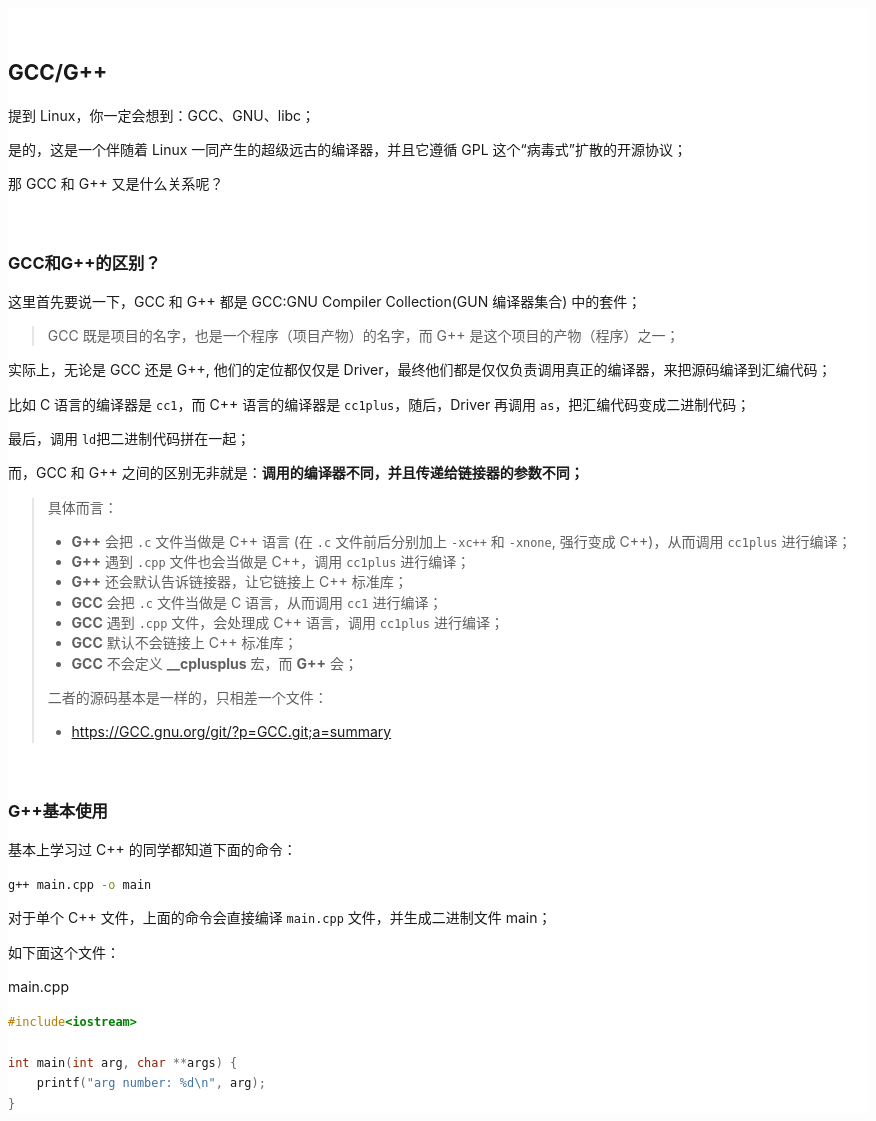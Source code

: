 <br/>

## **GCC/G++**

提到 Linux，你一定会想到：GCC、GNU、libc；

是的，这是一个伴随着 Linux 一同产生的超级远古的编译器，并且它遵循 GPL 这个“病毒式”扩散的开源协议；

那 GCC 和 G++ 又是什么关系呢？

<br/>

### **GCC和G++的区别？**

这里首先要说一下，GCC 和 G++ 都是 GCC:GNU Compiler Collection(GUN 编译器集合) 中的套件；

>   GCC 既是项目的名字，也是一个程序（项目产物）的名字，而 G++ 是这个项目的产物（程序）之一；

实际上，无论是 GCC 还是 G++, 他们的定位都仅仅是 Driver，最终他们都是仅仅负责调用真正的编译器，来把源码编译到汇编代码；

比如 C 语言的编译器是 `cc1`，而 C++ 语言的编译器是 `cc1plus`，随后，Driver 再调用 `as`，把汇编代码变成二进制代码；

最后，调用 `ld`把二进制代码拼在一起；

而，GCC 和 G++ 之间的区别无非就是：**调用的编译器不同，并且传递给链接器的参数不同；**

>   具体而言：
>
>   -   **G++** 会把 `.c` 文件当做是 C++ 语言 (在 `.c` 文件前后分别加上 `-xc++` 和 `-xnone`, 强行变成 C++)，从而调用 `cc1plus` 进行编译；
>   -   **G++** 遇到 `.cpp` 文件也会当做是 C++，调用 `cc1plus` 进行编译；
>   -   **G++** 还会默认告诉链接器，让它链接上 C++ 标准库；
>   -   **GCC** 会把 `.c` 文件当做是 C 语言，从而调用 `cc1` 进行编译；
>   -   **GCC** 遇到 `.cpp` 文件，会处理成 C++ 语言，调用 `cc1plus` 进行编译；
>   -   **GCC** 默认不会链接上 C++ 标准库；
>   -   **GCC** 不会定义 **__cplusplus** 宏，而 **G++** 会；
>
>   二者的源码基本是一样的，只相差一个文件：
>
>   -   https://GCC.gnu.org/git/?p=GCC.git;a=summary

<br/>

### **G++基本使用**

基本上学习过 C++ 的同学都知道下面的命令：

```bash
g++ main.cpp -o main
```

对于单个 C++ 文件，上面的命令会直接编译 `main.cpp` 文件，并生成二进制文件 main；

如下面这个文件：

main.cpp

```c++
#include<iostream>

int main(int arg, char **args) {
    printf("arg number: %d\n", arg);
}
```
